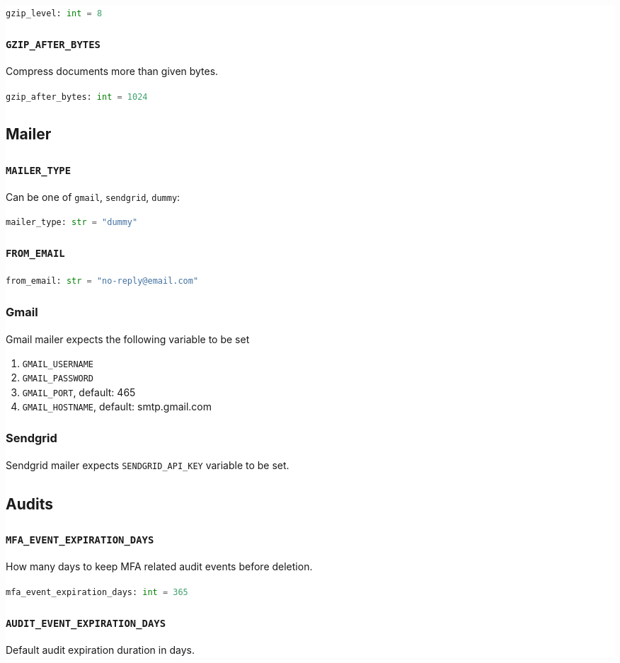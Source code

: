 ```py
gzip_level: int = 8
```

### `GZIP_AFTER_BYTES`

Compress documents more than given bytes.

```py
gzip_after_bytes: int = 1024
```

## Mailer

### `MAILER_TYPE`

Can be one of `gmail`, `sendgrid`, `dummy`:

```py
mailer_type: str = "dummy"
```

### `FROM_EMAIL`

```py
from_email: str = "no-reply@email.com"
```

### Gmail

Gmail mailer expects the following variable to be set

1. `GMAIL_USERNAME`
2. `GMAIL_PASSWORD`
3. `GMAIL_PORT`, default: 465
4. `GMAIL_HOSTNAME`, default: smtp.gmail.com

### Sendgrid

Sendgrid mailer expects `SENDGRID_API_KEY` variable to be set.

## Audits

### `MFA_EVENT_EXPIRATION_DAYS`

How many days to keep MFA related audit events before deletion.

```py
mfa_event_expiration_days: int = 365
```

### `AUDIT_EVENT_EXPIRATION_DAYS`

Default audit expiration duration in days.
